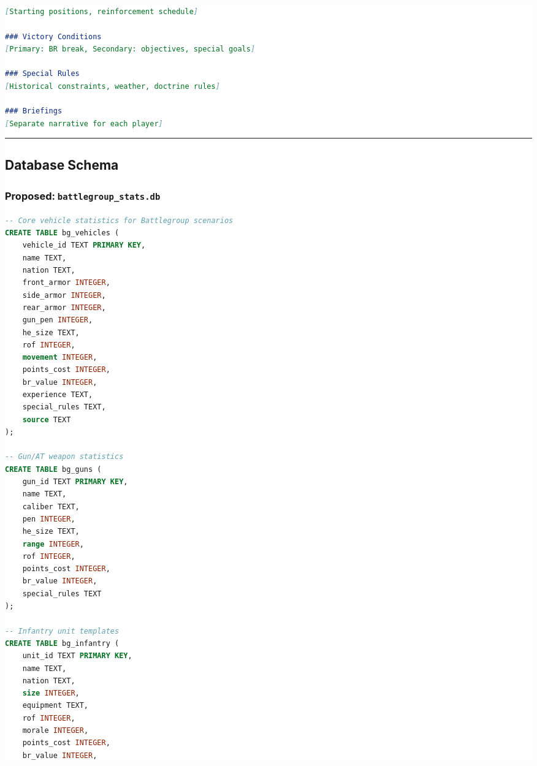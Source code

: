 ```markdown
[Starting positions, reinforcement schedule]

### Victory Conditions
[Primary: BR break, Secondary: objectives, special goals]

### Special Rules
[Historical constraints, weather, doctrine rules]

### Briefings
[Separate narrative for each player]
```

---

## Database Schema

### Proposed: `battlegroup_stats.db`

```sql
-- Core vehicle statistics for Battlegroup scenarios
CREATE TABLE bg_vehicles (
    vehicle_id TEXT PRIMARY KEY,
    name TEXT,
    nation TEXT,
    front_armor INTEGER,
    side_armor INTEGER,
    rear_armor INTEGER,
    gun_pen INTEGER,
    he_size TEXT,
    rof INTEGER,
    movement INTEGER,
    points_cost INTEGER,
    br_value INTEGER,
    experience TEXT,
    special_rules TEXT,
    source TEXT
);

-- Gun/AT weapon statistics
CREATE TABLE bg_guns (
    gun_id TEXT PRIMARY KEY,
    name TEXT,
    caliber TEXT,
    pen INTEGER,
    he_size TEXT,
    range INTEGER,
    rof INTEGER,
    points_cost INTEGER,
    br_value INTEGER,
    special_rules TEXT
);

-- Infantry unit templates
CREATE TABLE bg_infantry (
    unit_id TEXT PRIMARY KEY,
    name TEXT,
    nation TEXT,
    size INTEGER,
    equipment TEXT,
    rof INTEGER,
    morale INTEGER,
    points_cost INTEGER,
    br_value INTEGER,
```